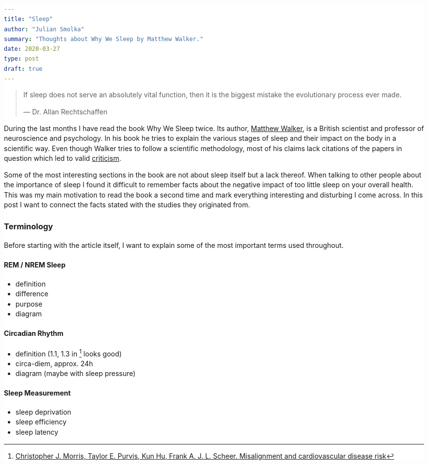 ```yaml
---
title: "Sleep"
author: "Julian Smolka"
summary: "Thoughts about Why We Sleep by Matthew Walker."
date: 2020-03-27
type: post
draft: true
---
```


> If sleep does not serve an absolutely vital function, then it is the biggest mistake the evolutionary process ever made.
>
> &mdash; Dr. Allan Rechtschaffen

During the last months I have read the book Why We Sleep twice. Its author, [Matthew Walker](https://en.wikipedia.org/wiki/Matthew_Walker_(scientist)), is a British scientist and professor of neuroscience and psychology. In his book he tries to explain the various stages of sleep and their impact on the body in a scientific way. Even though Walker tries to follow a scientific methodology, most of his claims lack citations of the papers in question which led to valid [criticism](https://guzey.com/books/why-we-posts/).

Some of the most interesting sections in the book are not about sleep itself but a lack thereof. When talking to other people about the importance of sleep I found it difficult to remember facts about the negative impact of too little sleep on your overall health. This was my main motivation to read the book a second time and mark everything interesting and disturbing I come across. In this post I want to connect the facts stated with the studies they originated from.

### Terminology

Before starting with the article itself, I want to explain some of the most important terms used throughout.


#### REM / NREM Sleep

- definition
- difference
- purpose
- diagram


#### Circadian Rhythm


- definition (1.1, 1.3 in [^morris-cm] looks good)
- circa-diem, approx. 24h
- diagram (maybe with sleep pressure)


#### Sleep Measurement

- sleep deprivation
- sleep efficiency
- sleep latency


[^manfredini-dst]: [R. Manfredini, F. Fabbian, A. De Giorgi, B. Zucchi, R. Cappadona, F. Signani, N. Katsiki, D.P. Mikhailidis. Daylight saving time and myocardial infarction: should we be worried? A review of the evidence](https://www.europeanreview.org/article/14306)
[^kirchberger-dst]: [Kirchberger, I., Wolf, K., Heier, M. et al. Are daylight saving time transitions associated with changes in myocardial infarction incidence? Results from the German MONICA/KORA Myocardial Infarction Registry. BMC Public Health 15, 778 (2015)](https://bmcpublichealth.biomedcentral.com/articles/10.1186/s12889-015-2124-4)
[^lim-sleep-fragmentation]: [Lim ASP; Kowgier M; Yu L; Buchman AS; Bennett DA. Sleep fragmentation and the risk of incident alzheimer's disease and cognitive decline in older persons. SLEEP 2013;36(7):1027-1032](https://www.ncbi.nlm.nih.gov/pmc/articles/PMC3669060/)
[^coren-dst]: [Coren, S. Daylight savings time and traffic accidents. New England Journal of Medicine](http://www.medicine.mcgill.ca/epidemiology/hanley/communicationCommunicationCommunication/nejm199604043341416.pdf)
[^medina-dst]: [Diana Medina, Matthew Ebben, PhD, Sara Milrad, BA, Brianna Atkinson, BA, Ana C. Krieger, MD, MPH. Adverse Effects of Daylight Saving Time on Adolescents' Sleep and Vigilance](https://jcsm.aasm.org/doi/10.5664/jcsm.4938#d3e609)
[^barnes-dst]: [C. Barnes, D. Wagner. Changing to Daylight Saving Time Cuts Into Sleep and Increases Workplace Injuries](https://www.apa.org/pubs/journals/releases/apl9451317.pdf)
[^morris-cm]: [Christopher J. Morris, Taylor E. Purvis, Kun Hu, Frank A. J. L. Scheer. Misalignment and cardiovascular disease risk](https://www.ncbi.nlm.nih.gov/pmc/articles/PMC4677771/)